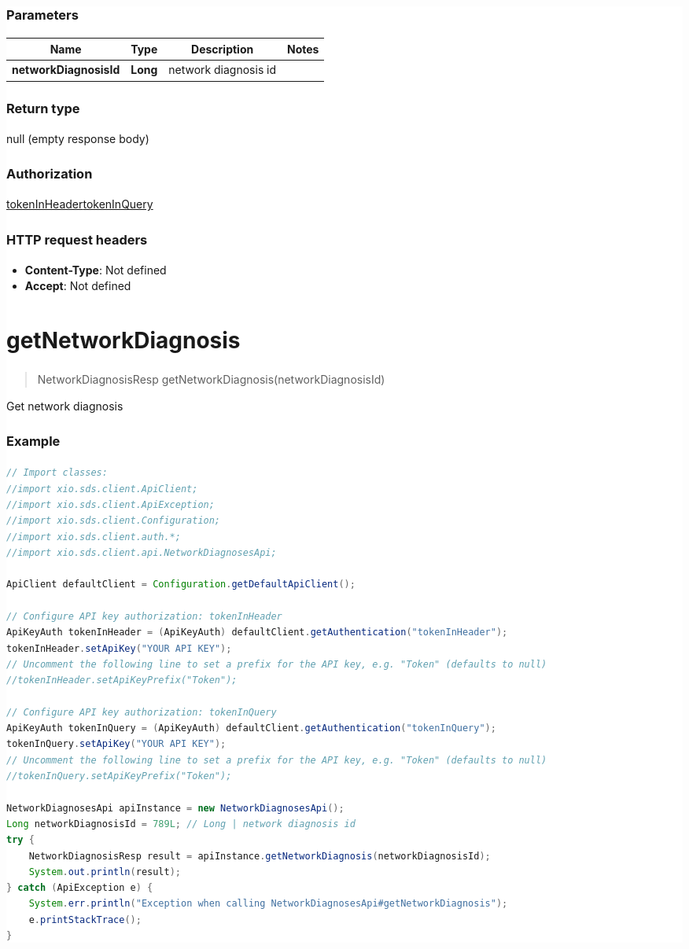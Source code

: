 ### Parameters

Name | Type | Description  | Notes
------------- | ------------- | ------------- | -------------
 **networkDiagnosisId** | **Long**| network diagnosis id |

### Return type

null (empty response body)

### Authorization

[tokenInHeader](../README.md#tokenInHeader)[tokenInQuery](../README.md#tokenInQuery)

### HTTP request headers

 - **Content-Type**: Not defined
 - **Accept**: Not defined

<a name="getNetworkDiagnosis"></a>
# **getNetworkDiagnosis**
> NetworkDiagnosisResp getNetworkDiagnosis(networkDiagnosisId)



Get network diagnosis

### Example
```java
// Import classes:
//import xio.sds.client.ApiClient;
//import xio.sds.client.ApiException;
//import xio.sds.client.Configuration;
//import xio.sds.client.auth.*;
//import xio.sds.client.api.NetworkDiagnosesApi;

ApiClient defaultClient = Configuration.getDefaultApiClient();

// Configure API key authorization: tokenInHeader
ApiKeyAuth tokenInHeader = (ApiKeyAuth) defaultClient.getAuthentication("tokenInHeader");
tokenInHeader.setApiKey("YOUR API KEY");
// Uncomment the following line to set a prefix for the API key, e.g. "Token" (defaults to null)
//tokenInHeader.setApiKeyPrefix("Token");

// Configure API key authorization: tokenInQuery
ApiKeyAuth tokenInQuery = (ApiKeyAuth) defaultClient.getAuthentication("tokenInQuery");
tokenInQuery.setApiKey("YOUR API KEY");
// Uncomment the following line to set a prefix for the API key, e.g. "Token" (defaults to null)
//tokenInQuery.setApiKeyPrefix("Token");

NetworkDiagnosesApi apiInstance = new NetworkDiagnosesApi();
Long networkDiagnosisId = 789L; // Long | network diagnosis id
try {
    NetworkDiagnosisResp result = apiInstance.getNetworkDiagnosis(networkDiagnosisId);
    System.out.println(result);
} catch (ApiException e) {
    System.err.println("Exception when calling NetworkDiagnosesApi#getNetworkDiagnosis");
    e.printStackTrace();
}
```
